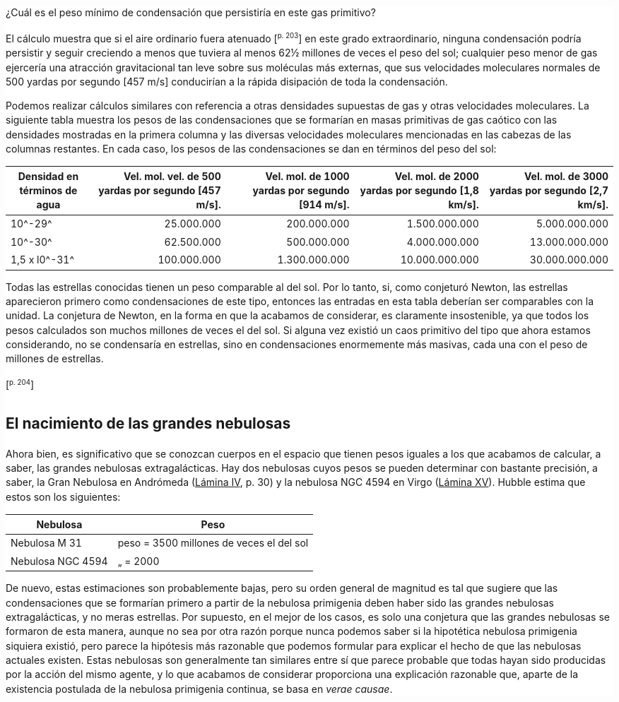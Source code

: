 ¿Cuál es el peso mínimo de condensación que persistiría en este gas primitivo?

El cálculo muestra que si el aire ordinario fuera atenuado <span id="p203">[<sup><small>p. 203</small></sup>]</span> en este grado extraordinario, ninguna condensación podría persistir y seguir creciendo a menos que tuviera al menos 62&half; millones de veces el peso del sol; cualquier peso menor de gas ejercería una atracción gravitacional tan leve sobre sus moléculas más externas, que sus velocidades moleculares normales de 500 yardas por segundo [457 m/s] conducirían a la rápida disipación de toda la condensación.

Podemos realizar cálculos similares con referencia a otras densidades supuestas de gas y otras velocidades moleculares. La siguiente tabla muestra los pesos de las condensaciones que se formarían en masas primitivas de gas caótico con las densidades mostradas en la primera columna y las diversas velocidades moleculares mencionadas en las cabezas de las columnas restantes. En cada caso, los pesos de las condensaciones se dan en términos del peso del sol:

Densidad en términos de agua | Vel. mol. vel. de 500 yardas por segundo [457 m/s]. | Vel. mol. de 1000 yardas por segundo [914 m/s]. | Vel. mol. de 2000 yardas por segundo [1,8 km/s]. | Vel. mol. de 3000 yardas por segundo [2,7 km/s].
--- | ---: | ---: | ---: | ---:
10^-29^ | 25.000.000 | 200.000.000 | 1.500.000.000 | 5.000.000.000
10^-30^ | 62.500.000 | 500.000.000 | 4.000.000.000 | 13.000.000.000
1,5 x l0^-31^ | 100.000.000 | 1.300.000.000 | 10.000.000.000 | 30.000.000.000

Todas las estrellas conocidas tienen un peso comparable al del sol. Por lo tanto, si, como conjeturó Newton, las estrellas aparecieron primero como condensaciones de este tipo, entonces las entradas en esta tabla deberían ser comparables con la unidad. La conjetura de Newton, en la forma en que la acabamos de considerar, es claramente insostenible, ya que todos los pesos calculados son muchos millones de veces el del sol. Si alguna vez existió un caos primitivo del tipo que ahora estamos considerando, no se condensaría en estrellas, sino en condensaciones enormemente más masivas, cada una con el peso de millones de estrellas.

<span id="p204">[<sup><small>p. 204</small></sup>]</span>

## El nacimiento de las grandes nebulosas

Ahora bien, es significativo que se conozcan cuerpos en el espacio que tienen pesos iguales a los que acabamos de calcular, a saber, las grandes nebulosas extragalácticas. Hay dos nebulosas cuyos pesos se pueden determinar con bastante precisión, a saber, la Gran Nebulosa en Andrómeda ([Lámina IV](#Universe_plate_04), p. 30) y la nebulosa NGC 4594 en Virgo ([Lámina XV](#Universe_plate_15)). Hubble estima que estos son los siguientes:

Nebulosa | Peso
--- | ---
Nebulosa M 31 | peso = 3500 millones de veces el del sol
Nebulosa NGC 4594 | „ = 2000

De nuevo, estas estimaciones son probablemente bajas, pero su orden general de magnitud es tal que sugiere que las condensaciones que se formarían primero a partir de la nebulosa primigenia deben haber sido las grandes nebulosas extragalácticas, y no meras estrellas. Por supuesto, en el mejor de los casos, es solo una conjetura que las grandes nebulosas se formaron de esta manera, aunque no sea por otra razón porque nunca podemos saber si la hipotética nebulosa primigenia siquiera existió, pero parece la hipótesis más razonable que podemos formular para explicar el hecho de que las nebulosas actuales existen. Estas nebulosas son generalmente tan similares entre sí que parece probable que todas hayan sido producidas por la acción del mismo agente, y lo que acabamos de considerar proporciona una explicación razonable que, aparte de la existencia postulada de la nebulosa primigenia continua, se basa en _verae causae_.
